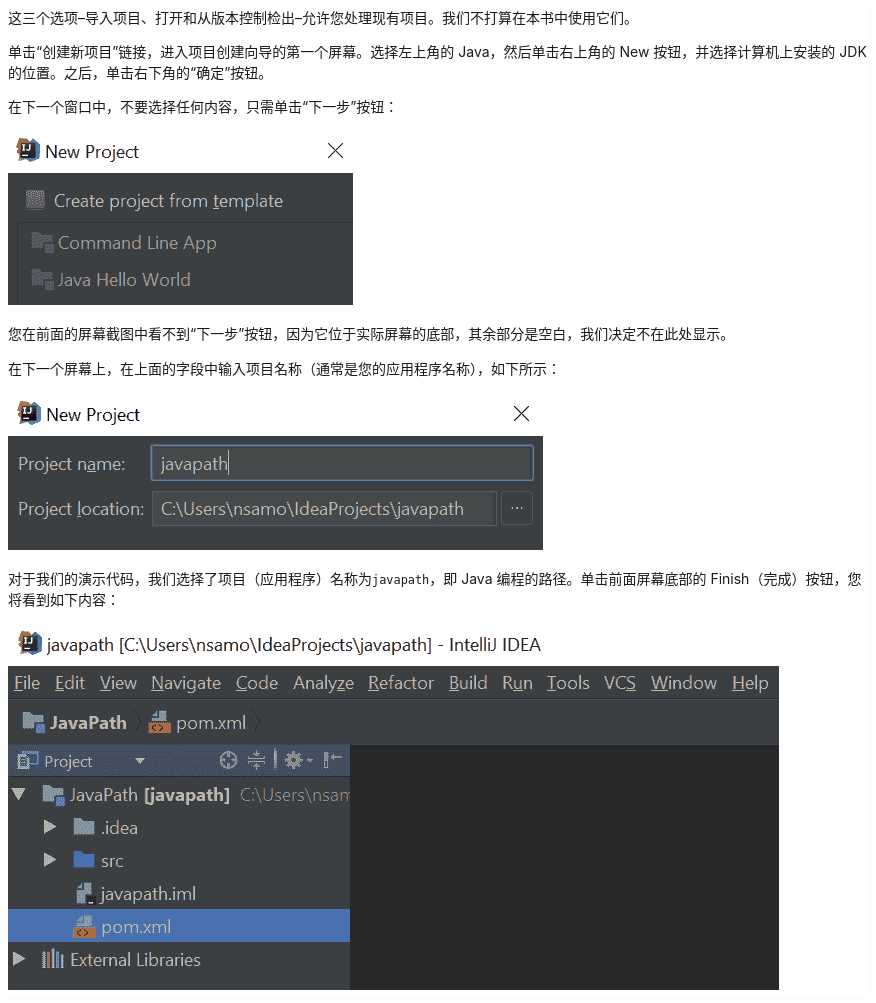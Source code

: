 这三个选项–导入项目、打开和从版本控制检出–允许您处理现有项目。我们不打算在本书中使用它们。

单击“创建新项目”链接，进入项目创建向导的第一个屏幕。选择左上角的 Java，然后单击右上角的 New 按钮，并选择计算机上安装的 JDK 的位置。之后，单击右下角的“确定”按钮。

在下一个窗口中，不要选择任何内容，只需单击“下一步”按钮：

![](img/61ba60bf-f3e7-4947-b186-8ce954d1be64.png)

您在前面的屏幕截图中看不到“下一步”按钮，因为它位于实际屏幕的底部，其余部分是空白，我们决定不在此处显示。

在下一个屏幕上，在上面的字段中输入项目名称（通常是您的应用程序名称），如下所示：

![](img/1421815e-24de-4e39-8cec-9bba0f4fd9f9.png)

对于我们的演示代码，我们选择了项目（应用程序）名称为`javapath`，即 Java 编程的路径。单击前面屏幕底部的 Finish（完成）按钮，您将看到如下内容：

![](img/25b5df1f-4238-4be3-8534-e105e42805bc.png)
